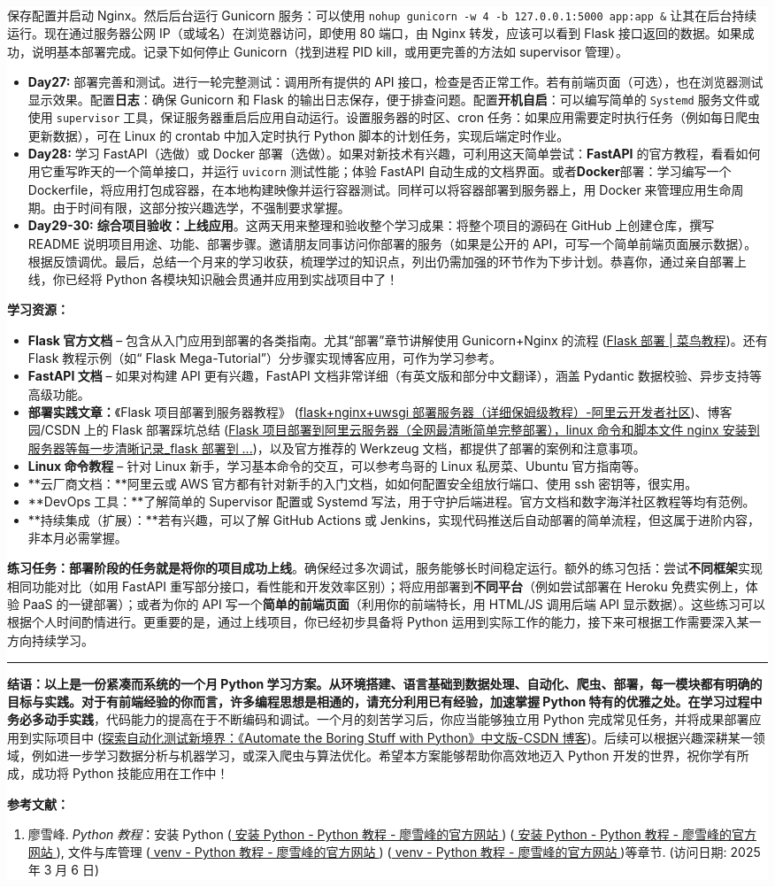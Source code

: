   保存配置并启动 Nginx。然后后台运行 Gunicorn 服务：可以使用 `nohup gunicorn -w 4 -b 127.0.0.1:5000 app:app &` 让其在后台持续运行。现在通过服务器公网 IP（或域名）在浏览器访问，即使用 80 端口，由 Nginx 转发，应该可以看到 Flask 接口返回的数据。如果成功，说明基本部署完成。记录下如何停止 Gunicorn（找到进程 PID kill，或用更完善的方法如 supervisor 管理）。

- **Day27:** 部署完善和测试。进行一轮完整测试：调用所有提供的 API 接口，检查是否正常工作。若有前端页面（可选），也在浏览器测试显示效果。配置**日志**：确保 Gunicorn 和 Flask 的输出日志保存，便于排查问题。配置**开机自启**：可以编写简单的 `Systemd` 服务文件或使用 `supervisor` 工具，保证服务器重启后应用自动运行。设置服务器的时区、cron 任务：如果应用需要定时执行任务（例如每日爬虫更新数据），可在 Linux 的 crontab 中加入定时执行 Python 脚本的计划任务，实现后端定时作业。
- **Day28:** 学习 FastAPI（选做）或 Docker 部署（选做）。如果对新技术有兴趣，可利用这天简单尝试：**FastAPI** 的官方教程，看看如何用它重写昨天的一个简单接口，并运行 `uvicorn` 测试性能；体验 FastAPI 自动生成的文档界面。或者**Docker**部署：学习编写一个 Dockerfile，将应用打包成容器，在本地构建映像并运行容器测试。同样可以将容器部署到服务器上，用 Docker 来管理应用生命周期。由于时间有限，这部分按兴趣选学，不强制要求掌握。
- **Day29-30:** **综合项目验收：上线应用**。这两天用来整理和验收整个学习成果：将整个项目的源码在 GitHub 上创建仓库，撰写 README 说明项目用途、功能、部署步骤。邀请朋友同事访问你部署的服务（如果是公开的 API，可写一个简单前端页面展示数据）。根据反馈调优。最后，总结一个月来的学习收获，梳理学过的知识点，列出仍需加强的环节作为下步计划。恭喜你，通过亲自部署上线，你已经将 Python 各模块知识融会贯通并应用到实战项目中了！

**学习资源：**

- **Flask 官方文档** – 包含从入门应用到部署的各类指南。尤其“部署”章节讲解使用 Gunicorn+Nginx 的流程 ([Flask 部署 | 菜鸟教程](https://www.runoob.com/flask/flask-deployment.html#:~:text=%E9%80%89%E6%8B%A9%E9%83%A8%E7%BD%B2%E6%96%B9%E5%BC%8F%EF%BC%9A))。还有 Flask 教程示例（如“ Flask Mega-Tutorial”）分步骤实现博客应用，可作为学习参考。
- **FastAPI 文档** – 如果对构建 API 更有兴趣，FastAPI 文档非常详细（有英文版和部分中文翻译），涵盖 Pydantic 数据校验、异步支持等高级功能。
- **部署实践文章：**《Flask 项目部署到服务器教程》 ([flask+nginx+uwsgi 部署服务器（详细保姆级教程）-阿里云开发者社区](https://developer.aliyun.com/article/1067574#:~:text=flask%2Bnginx%2Buwsgi%E9%83%A8%E7%BD%B2%E6%9C%8D%E5%8A%A1%E5%99%A8%EF%BC%88%E8%AF%A6%E7%BB%86%E4%BF%9D%E5%A7%86%E7%BA%A7%E6%95%99%E7%A8%8B%EF%BC%89))、博客园/CSDN 上的 Flask 部署踩坑总结 ([Flask 项目部署到阿里云服务器（全网最清晰简单完整部署），linux 命令和脚本文件 nginx 安装到服务器等每一步清晰记录\_flask 部署到 ...](https://blog.csdn.net/m0_66111719/article/details/138226848#:~:text=Flask%E9%A1%B9%E7%9B%AE%E9%83%A8%E7%BD%B2%E5%88%B0%E9%98%BF%E9%87%8C%E4%BA%91%E6%9C%8D%E5%8A%A1%E5%99%A8%EF%BC%88%E5%85%A8%E7%BD%91%E6%9C%80%E6%B8%85%E6%99%B0%E7%AE%80%E5%8D%95%E5%AE%8C%E6%95%B4%E9%83%A8%E7%BD%B2%EF%BC%89%EF%BC%8Clinux%E5%91%BD%E4%BB%A4%E5%92%8C%E8%84%9A%E6%9C%AC%E6%96%87%E4%BB%B6%20nginx%E5%AE%89%E8%A3%85%E5%88%B0%E6%9C%8D%E5%8A%A1%E5%99%A8%E7%AD%89%E6%AF%8F%E4%B8%80%E6%AD%A5%E6%B8%85%E6%99%B0%E8%AE%B0%E5%BD%95_flask%E9%83%A8%E7%BD%B2%E5%88%B0%20,))，以及官方推荐的 Werkzeug 文档，都提供了部署的案例和注意事项。
- **Linux 命令教程** – 针对 Linux 新手，学习基本命令的交互，可以参考鸟哥的 Linux 私房菜、Ubuntu 官方指南等。
- **云厂商文档：**阿里云或 AWS 官方都有针对新手的入门文档，如如何配置安全组放行端口、使用 ssh 密钥等，很实用。
- **DevOps 工具：**了解简单的 Supervisor 配置或 Systemd 写法，用于守护后端进程。官方文档和数字海洋社区教程等均有范例。
- **持续集成（扩展）：**若有兴趣，可以了解 GitHub Actions 或 Jenkins，实现代码推送后自动部署的简单流程，但这属于进阶内容，非本月必需掌握。

**练习任务：**部署阶段的任务就是**将你的项目成功上线**。确保经过多次调试，服务能够长时间稳定运行。额外的练习包括：尝试**不同框架**实现相同功能对比（如用 FastAPI 重写部分接口，看性能和开发效率区别）；将应用部署到**不同平台**（例如尝试部署在 Heroku 免费实例上，体验 PaaS 的一键部署）；或者为你的 API 写一个**简单的前端页面**（利用你的前端特长，用 HTML/JS 调用后端 API 显示数据）。这些练习可以根据个人时间酌情进行。更重要的是，通过上线项目，你已经初步具备将 Python 运用到实际工作的能力，接下来可根据工作需要深入某一方向持续学习。

---

**结语：**以上是一份紧凑而系统的一个月 Python 学习方案。从环境搭建、语言基础到数据处理、自动化、爬虫、部署，每一模块都有明确的目标与实践。对于有前端经验的你而言，许多编程思想是相通的，请充分利用已有经验，加速掌握 Python 特有的优雅之处。在学习过程中务必**多动手实践**，代码能力的提高在于不断编码和调试。一个月的刻苦学习后，你应当能够独立用 Python 完成常见任务，并将成果部署应用到实际项目中 ([探索自动化测试新境界：《Automate the Boring Stuff with Python》中文版-CSDN 博客](https://blog.csdn.net/gitblog_00010/article/details/137066857#:~:text=%E5%AD%A6%E4%B9%A0%E5%AE%8C%E8%BF%99%E4%B8%AA%E9%A1%B9%E7%9B%AE%E5%90%8E%EF%BC%8C%E4%BD%A0%E5%8F%AF%E4%BB%A5%EF%BC%9A))。后续可以根据兴趣深耕某一领域，例如进一步学习数据分析与机器学习，或深入爬虫与算法优化。希望本方案能够帮助你高效地迈入 Python 开发的世界，祝你学有所成，成功将 Python 技能应用在工作中！

**参考文献：**

1. 廖雪峰. _Python 教程_：安装 Python ([
   安装 Python - Python 教程 - 廖雪峰的官方网站
   ](https://liaoxuefeng.com/books/python/install/#:~:text=%E5%9C%A8Windows%E4%B8%8A%E5%AE%89%E8%A3%85Python)) ([
   安装 Python - Python 教程 - 廖雪峰的官方网站
   ](https://liaoxuefeng.com/books/python/install/#:~:text=%E5%9C%A8macOS%E4%B8%8A%E5%AE%89%E8%A3%85Python)), 文件与库管理 ([
   venv - Python 教程 - 廖雪峰的官方网站
   ](https://liaoxuefeng.com/books/python/built-in-modules/venv/#:~:text=%E6%AD%A4%E6%97%B6%E5%B0%B1%E5%9B%9E%E5%88%B0%E4%BA%86%E6%AD%A3%E5%B8%B8%E7%9A%84%E7%8E%AF%E5%A2%83%EF%BC%8C%E7%8E%B0%E5%9C%A8%20)) ([
   venv - Python 教程 - 廖雪峰的官方网站
   ](https://liaoxuefeng.com/books/python/built-in-modules/venv/#:~:text=,%E7%8E%AF%E5%A2%83%E3%80%82))等章节. (访问日期: 2025 年 3 月 6 日)